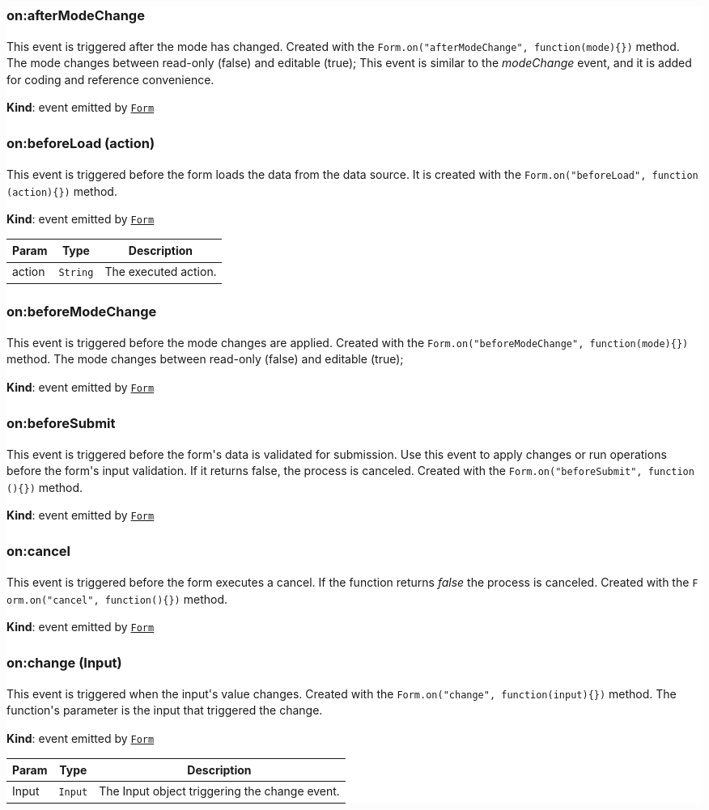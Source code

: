 <a name="Form+Event_afterModeChange"></a>

### on:afterModeChange
This event is triggered after the mode has changed. Created with the ```Form.on("afterModeChange", function(mode){})``` method. The mode changes between read-only (false) and editable (true);
This event is similar to the *modeChange* event, and it is added for coding and reference convenience.

**Kind**: event emitted by [<code>Form</code>](#Form)  
<a name="Form+Event_beforeLoad"></a>

### on:beforeLoad (action)
This event is triggered before the form loads the data from the data source. It is created with the ```Form.on("beforeLoad", function(action){})``` method.

**Kind**: event emitted by [<code>Form</code>](#Form)  

| Param | Type | Description |
| --- | --- | --- |
| action | <code>String</code> | The executed action. |

<a name="Form+Event_beforeModeChange"></a>

### on:beforeModeChange
This event is triggered before the mode changes are applied. Created with the ```Form.on("beforeModeChange", function(mode){})``` method. The mode changes between read-only (false) and editable (true);

**Kind**: event emitted by [<code>Form</code>](#Form)  
<a name="Form+Event_beforeSubmit"></a>

### on:beforeSubmit
This event is triggered before the form's data is validated for submission. Use this event to apply changes or run operations before the form's input validation. If it returns false, the process is canceled. Created with the ```Form.on("beforeSubmit", function(){})``` method.

**Kind**: event emitted by [<code>Form</code>](#Form)  
<a name="Form+Event_cancel"></a>

### on:cancel
This event is triggered before the form executes a cancel. If the function returns *false* the process is canceled. Created with the ```Form.on("cancel", function(){})``` method.

**Kind**: event emitted by [<code>Form</code>](#Form)  
<a name="Form+Event_change"></a>

### on:change (Input)
This event is triggered when the input's value changes. Created with the ```Form.on("change", function(input){})``` method. The function's parameter is the input that triggered the change.

**Kind**: event emitted by [<code>Form</code>](#Form)  

| Param | Type | Description |
| --- | --- | --- |
| Input | <code>Input</code> | The Input object triggering the change event. |
